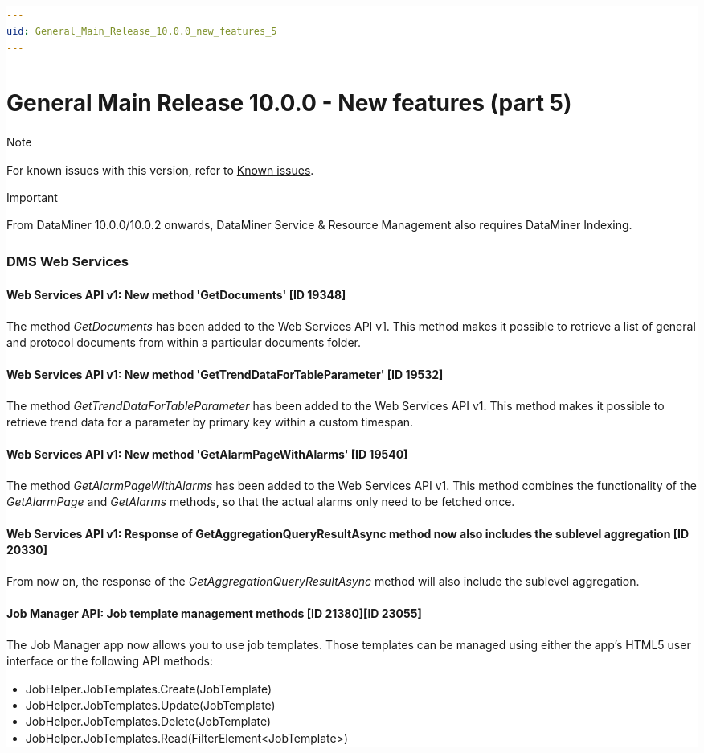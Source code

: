 ```yaml
---
uid: General_Main_Release_10.0.0_new_features_5
---
```


# General Main Release 10.0.0 - New features (part 5)

> [!NOTE]
> For known issues with this version, refer to [Known issues](xref:Known_issues).

> [!IMPORTANT]
> From DataMiner 10.0.0/10.0.2 onwards, DataMiner Service & Resource Management also requires DataMiner Indexing.

### DMS Web Services

#### Web Services API v1: New method 'GetDocuments' \[ID 19348\]

The method *GetDocuments* has been added to the Web Services API v1. This method makes it possible to retrieve a list of general and protocol documents from within a particular documents folder.

#### Web Services API v1: New method 'GetTrendDataForTableParameter' \[ID 19532\]

The method *GetTrendDataForTableParameter* has been added to the Web Services API v1. This method makes it possible to retrieve trend data for a parameter by primary key within a custom timespan.

#### Web Services API v1: New method 'GetAlarmPageWithAlarms' \[ID 19540\]

The method *GetAlarmPageWithAlarms* has been added to the Web Services API v1. This method combines the functionality of the *GetAlarmPage* and *GetAlarms* methods, so that the actual alarms only need to be fetched once.

#### Web Services API v1: Response of GetAggregationQueryResultAsync method now also includes the sublevel aggregation \[ID 20330\]

From now on, the response of the *GetAggregationQueryResultAsync* method will also include the sublevel aggregation.

#### Job Manager API: Job template management methods \[ID 21380\]\[ID 23055\]

The Job Manager app now allows you to use job templates. Those templates can be managed using either the app’s HTML5 user interface or the following API methods:

- JobHelper.JobTemplates.Create(JobTemplate)
- JobHelper.JobTemplates.Update(JobTemplate)
- JobHelper.JobTemplates.Delete(JobTemplate)
- JobHelper.JobTemplates.Read(FilterElement\<JobTemplate>)
